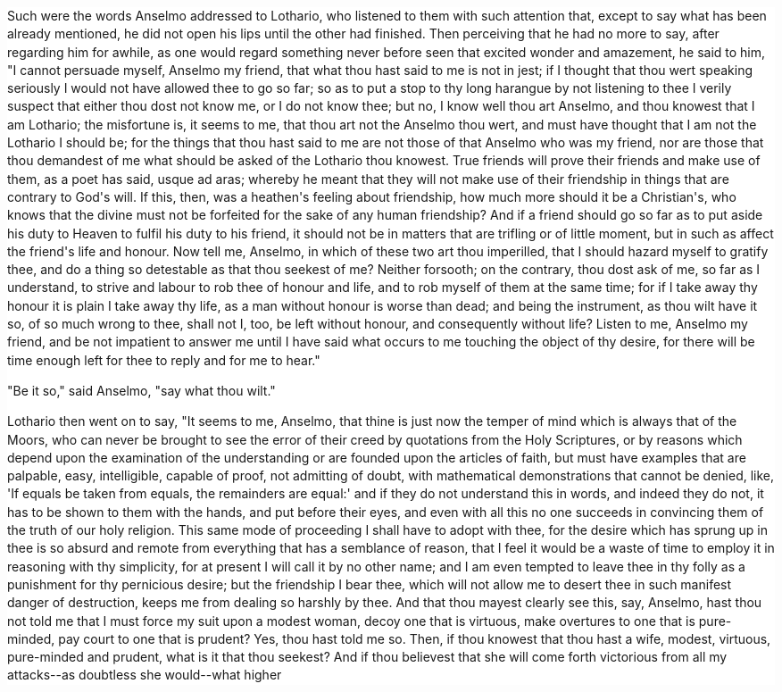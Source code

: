Such were the words Anselmo addressed to Lothario, who listened to them
with such attention that, except to say what has been already mentioned,
he did not open his lips until the other had finished. Then perceiving
that he had no more to say, after regarding him for awhile, as one would
regard something never before seen that excited wonder and amazement, he
said to him, "I cannot persuade myself, Anselmo my friend, that what thou
hast said to me is not in jest; if I thought that thou wert speaking
seriously I would not have allowed thee to go so far; so as to put a stop
to thy long harangue by not listening to thee I verily suspect that
either thou dost not know me, or I do not know thee; but no, I know well
thou art Anselmo, and thou knowest that I am Lothario; the misfortune is,
it seems to me, that thou art not the Anselmo thou wert, and must have
thought that I am not the Lothario I should be; for the things that thou
hast said to me are not those of that Anselmo who was my friend, nor are
those that thou demandest of me what should be asked of the Lothario thou
knowest. True friends will prove their friends and make use of them, as a
poet has said, usque ad aras; whereby he meant that they will not make
use of their friendship in things that are contrary to God's will. If
this, then, was a heathen's feeling about friendship, how much more
should it be a Christian's, who knows that the divine must not be
forfeited for the sake of any human friendship? And if a friend should go
so far as to put aside his duty to Heaven to fulfil his duty to his
friend, it should not be in matters that are trifling or of little
moment, but in such as affect the friend's life and honour. Now tell me,
Anselmo, in which of these two art thou imperilled, that I should hazard
myself to gratify thee, and do a thing so detestable as that thou seekest
of me? Neither forsooth; on the contrary, thou dost ask of me, so far as
I understand, to strive and labour to rob thee of honour and life, and to
rob myself of them at the same time; for if I take away thy honour it is
plain I take away thy life, as a man without honour is worse than dead;
and being the instrument, as thou wilt have it so, of so much wrong to
thee, shall not I, too, be left without honour, and consequently without
life? Listen to me, Anselmo my friend, and be not impatient to answer me
until I have said what occurs to me touching the object of thy desire,
for there will be time enough left for thee to reply and for me to hear."

"Be it so," said Anselmo, "say what thou wilt."

Lothario then went on to say, "It seems to me, Anselmo, that thine is
just now the temper of mind which is always that of the Moors, who can
never be brought to see the error of their creed by quotations from the
Holy Scriptures, or by reasons which depend upon the examination of the
understanding or are founded upon the articles of faith, but must have
examples that are palpable, easy, intelligible, capable of proof, not
admitting of doubt, with mathematical demonstrations that cannot be
denied, like, 'If equals be taken from equals, the remainders are equal:'
and if they do not understand this in words, and indeed they do not, it
has to be shown to them with the hands, and put before their eyes, and
even with all this no one succeeds in convincing them of the truth of our
holy religion. This same mode of proceeding I shall have to adopt with
thee, for the desire which has sprung up in thee is so absurd and remote
from everything that has a semblance of reason, that I feel it would be a
waste of time to employ it in reasoning with thy simplicity, for at
present I will call it by no other name; and I am even tempted to leave
thee in thy folly as a punishment for thy pernicious desire; but the
friendship I bear thee, which will not allow me to desert thee in such
manifest danger of destruction, keeps me from dealing so harshly by thee.
And that thou mayest clearly see this, say, Anselmo, hast thou not told
me that I must force my suit upon a modest woman, decoy one that is
virtuous, make overtures to one that is pure-minded, pay court to one
that is prudent? Yes, thou hast told me so. Then, if thou knowest that
thou hast a wife, modest, virtuous, pure-minded and prudent, what is it
that thou seekest? And if thou believest that she will come forth
victorious from all my attacks--as doubtless she would--what higher